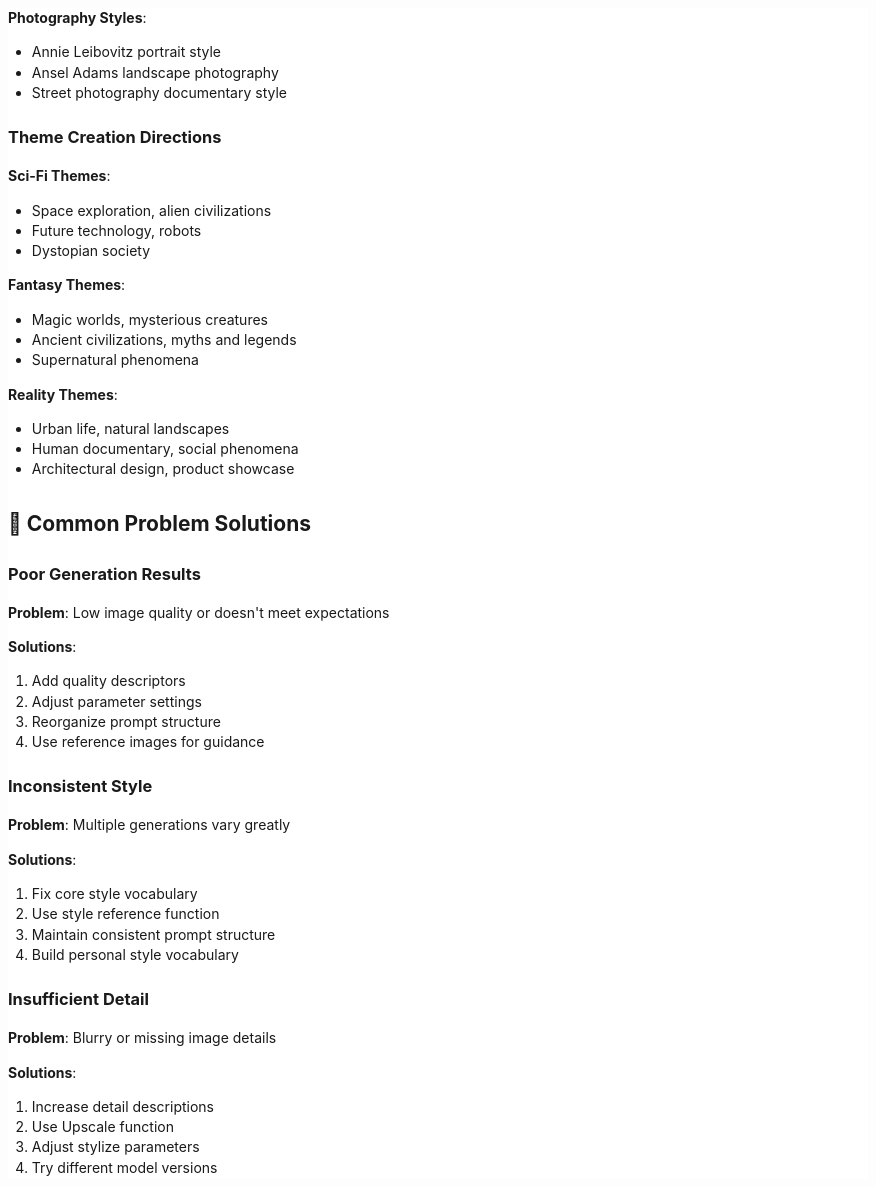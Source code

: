 **Photography Styles**:
- Annie Leibovitz portrait style
- Ansel Adams landscape photography
- Street photography documentary style

### Theme Creation Directions

**Sci-Fi Themes**:
- Space exploration, alien civilizations
- Future technology, robots
- Dystopian society

**Fantasy Themes**:
- Magic worlds, mysterious creatures
- Ancient civilizations, myths and legends
- Supernatural phenomena

**Reality Themes**:
- Urban life, natural landscapes
- Human documentary, social phenomena
- Architectural design, product showcase

## 🔧 Common Problem Solutions

### Poor Generation Results

**Problem**: Low image quality or doesn't meet expectations

**Solutions**:
1. Add quality descriptors
2. Adjust parameter settings
3. Reorganize prompt structure
4. Use reference images for guidance

### Inconsistent Style

**Problem**: Multiple generations vary greatly

**Solutions**:
1. Fix core style vocabulary
2. Use style reference function
3. Maintain consistent prompt structure
4. Build personal style vocabulary

### Insufficient Detail

**Problem**: Blurry or missing image details

**Solutions**:
1. Increase detail descriptions
2. Use Upscale function
3. Adjust stylize parameters
4. Try different model versions
